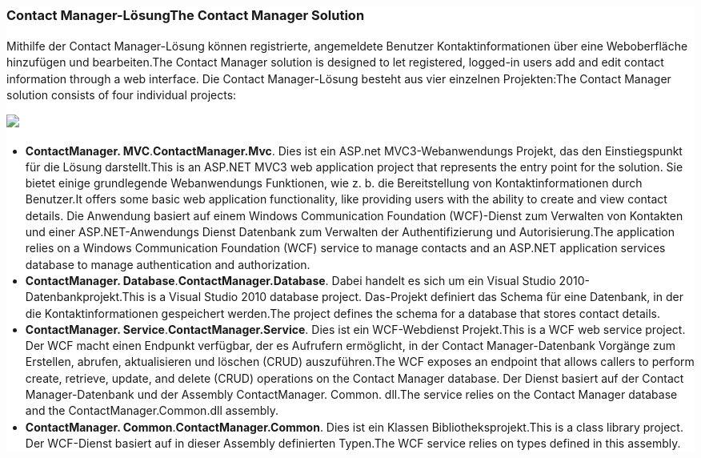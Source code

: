 <a id="_The_Contact_Manager"></a>

### <a name="the-contact-manager-solution"></a><span data-ttu-id="dc6c1-147">Contact Manager-Lösung</span><span class="sxs-lookup"><span data-stu-id="dc6c1-147">The Contact Manager Solution</span></span>

<span data-ttu-id="dc6c1-148">Mithilfe der Contact Manager-Lösung können registrierte, angemeldete Benutzer Kontaktinformationen über eine Weboberfläche hinzufügen und bearbeiten.</span><span class="sxs-lookup"><span data-stu-id="dc6c1-148">The Contact Manager solution is designed to let registered, logged-in users add and edit contact information through a web interface.</span></span> <span data-ttu-id="dc6c1-149">Die Contact Manager-Lösung besteht aus vier einzelnen Projekten:</span><span class="sxs-lookup"><span data-stu-id="dc6c1-149">The Contact Manager solution consists of four individual projects:</span></span>

![](enterprise-web-deployment-scenario-overview/_static/image2.png)

- <span data-ttu-id="dc6c1-150">**ContactManager. MVC**.</span><span class="sxs-lookup"><span data-stu-id="dc6c1-150">**ContactManager.Mvc**.</span></span> <span data-ttu-id="dc6c1-151">Dies ist ein ASP.net MVC3-Webanwendungs Projekt, das den Einstiegspunkt für die Lösung darstellt.</span><span class="sxs-lookup"><span data-stu-id="dc6c1-151">This is an ASP.NET MVC3 web application project that represents the entry point for the solution.</span></span> <span data-ttu-id="dc6c1-152">Sie bietet einige grundlegende Webanwendungs Funktionen, wie z. b. die Bereitstellung von Kontaktinformationen durch Benutzer.</span><span class="sxs-lookup"><span data-stu-id="dc6c1-152">It offers some basic web application functionality, like providing users with the ability to create and view contact details.</span></span> <span data-ttu-id="dc6c1-153">Die Anwendung basiert auf einem Windows Communication Foundation (WCF)-Dienst zum Verwalten von Kontakten und einer ASP.NET-Anwendungs Dienst Datenbank zum Verwalten der Authentifizierung und Autorisierung.</span><span class="sxs-lookup"><span data-stu-id="dc6c1-153">The application relies on a Windows Communication Foundation (WCF) service to manage contacts and an ASP.NET application services database to manage authentication and authorization.</span></span>
- <span data-ttu-id="dc6c1-154">**ContactManager. Database**.</span><span class="sxs-lookup"><span data-stu-id="dc6c1-154">**ContactManager.Database**.</span></span> <span data-ttu-id="dc6c1-155">Dabei handelt es sich um ein Visual Studio 2010-Datenbankprojekt.</span><span class="sxs-lookup"><span data-stu-id="dc6c1-155">This is a Visual Studio 2010 database project.</span></span> <span data-ttu-id="dc6c1-156">Das-Projekt definiert das Schema für eine Datenbank, in der die Kontaktinformationen gespeichert werden.</span><span class="sxs-lookup"><span data-stu-id="dc6c1-156">The project defines the schema for a database that stores contact details.</span></span>
- <span data-ttu-id="dc6c1-157">**ContactManager. Service**.</span><span class="sxs-lookup"><span data-stu-id="dc6c1-157">**ContactManager.Service**.</span></span> <span data-ttu-id="dc6c1-158">Dies ist ein WCF-Webdienst Projekt.</span><span class="sxs-lookup"><span data-stu-id="dc6c1-158">This is a WCF web service project.</span></span> <span data-ttu-id="dc6c1-159">Der WCF macht einen Endpunkt verfügbar, der es Aufrufern ermöglicht, in der Contact Manager-Datenbank Vorgänge zum Erstellen, abrufen, aktualisieren und löschen (CRUD) auszuführen.</span><span class="sxs-lookup"><span data-stu-id="dc6c1-159">The WCF exposes an endpoint that allows callers to perform create, retrieve, update, and delete (CRUD) operations on the Contact Manager database.</span></span> <span data-ttu-id="dc6c1-160">Der Dienst basiert auf der Contact Manager-Datenbank und der Assembly ContactManager. Common. dll.</span><span class="sxs-lookup"><span data-stu-id="dc6c1-160">The service relies on the Contact Manager database and the ContactManager.Common.dll assembly.</span></span>
- <span data-ttu-id="dc6c1-161">**ContactManager. Common**.</span><span class="sxs-lookup"><span data-stu-id="dc6c1-161">**ContactManager.Common**.</span></span> <span data-ttu-id="dc6c1-162">Dies ist ein Klassen Bibliotheksprojekt.</span><span class="sxs-lookup"><span data-stu-id="dc6c1-162">This is a class library project.</span></span> <span data-ttu-id="dc6c1-163">Der WCF-Dienst basiert auf in dieser Assembly definierten Typen.</span><span class="sxs-lookup"><span data-stu-id="dc6c1-163">The WCF service relies on types defined in this assembly.</span></span>
